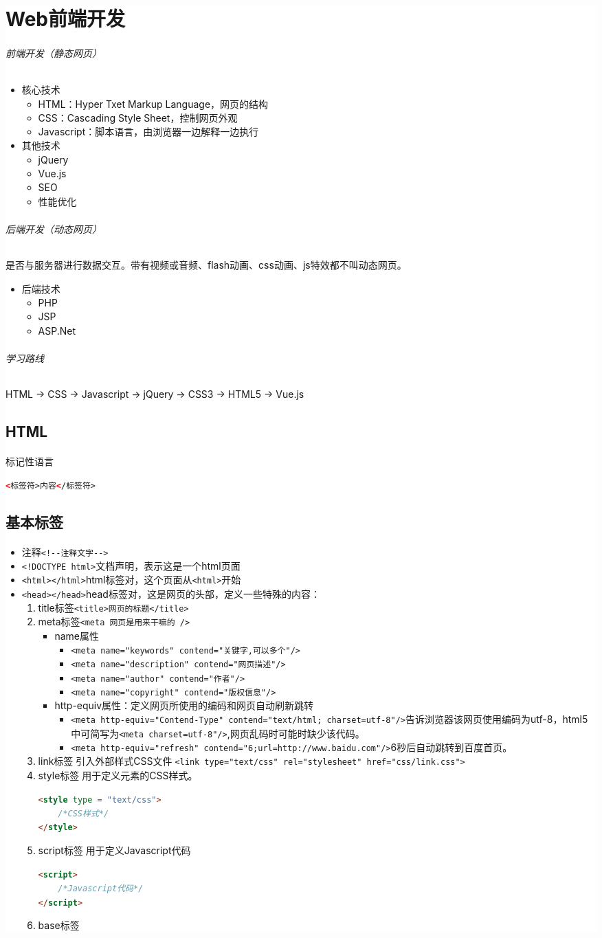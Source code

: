 Web前端开发
===
###### 前端开发（静态网页）
- 核心技术
    - HTML：Hyper Txet Markup Language，网页的结构
    - CSS：Cascading Style Sheet，控制网页外观
    - Javascript：脚本语言，由浏览器一边解释一边执行
- 其他技术
    - jQuery
    - Vue.js
    - SEO
    - 性能优化

###### 后端开发（动态网页）
是否与服务器进行数据交互。带有视频或音频、flash动画、css动画、js特效都不叫动态网页。
- 后端技术
    - PHP
    - JSP
    - ASP.Net

###### 学习路线
HTML → CSS → Javascript → jQuery → CSS3 → HTML5 → Vue.js

## HTML
标记性语言
```HTML
<标签符>内容</标签符>
```

## 基本标签
- 注释`<!--注释文字-->`
- `<!DOCTYPE html>`文档声明，表示这是一个html页面
- `<html></html>`html标签对，这个页面从`<html>`开始
- `<head></head>`head标签对，这是网页的头部，定义一些特殊的内容：
    1. title标签`<title>网页的标题</title>`
    2. meta标签`<meta 网页是用来干嘛的 />`
        - name属性
            - `<meta name="keywords" contend="关键字,可以多个"/>`
            - `<meta name="description" contend="网页描述"/>`
            - `<meta name="author" contend="作者"/>`
            - `<meta name="copyright" contend="版权信息"/>`
        - http-equiv属性：定义网页所使用的编码和网页自动刷新跳转
            - `<meta http-equiv="Contend-Type" contend="text/html; charset=utf-8"/>`告诉浏览器该网页使用编码为utf-8，html5中可简写为`<meta charset=utf-8"/>`,网页乱码时可能时缺少该代码。
            - `<meta http-equiv="refresh" contend="6;url=http://www.baidu.com"/>`6秒后自动跳转到百度首页。
    3. link标签
        引入外部样式CSS文件
        `<link type="text/css" rel="stylesheet" href="css/link.css">`
    4. style标签
        用于定义元素的CSS样式。
        ```HTML
        <style type = "text/css">
            /*CSS样式*/
        </style>
        ```
    5. script标签
        用于定义Javascript代码
        ```HTML
        <script>
            /*Javascript代码*/
        </script>
        ```
    6. base标签